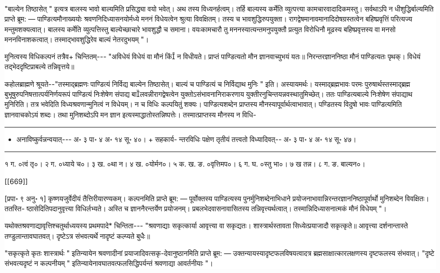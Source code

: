 "बाल्येन तिष्ठासेत् " इत्यत्र बालस्य भावो बाल्यमिति प्रसिद्ध्या वयो भवेत्। अथ तस्य विध्यनर्हत्वम्। तर्हि बाल्यस्य कर्मेति व्युत्पत्त्या कामचारवादादिकमस्तु। सर्वथाऽपि न धीशुद्धिर्बाल्यमिति प्राप्ते ब्रूम: — पाण्डित्यमौनाख्ययोः श्रवणनिदिध्यासनयोर्मध्ये मननं विधेयत्वेन श्रुत्या विवक्षितम्। तस्य च भावशुद्धिरुपयुक्ता। रागद्वेषमानावमानादिदोषग्रस्तत्वेन बहिष्प्रवृत्तिं परित्यज्य मन्तुमशक्यत्वात्। बालस्य कर्मेति व्युत्पत्तिस्तु बाल्येच्छाचारे भावशुद्धौ च समाना। वयःकामचारौ तु मननस्यात्यन्तमनुपयुक्तौ प्रत्युत विरोधिनौ मूढस्य बहिष्प्रवृत्तस्य वा मनसो मननविनाशकत्वात्। तस्माद्भावशुद्धिरेव बाल्यं नेतरदुभयम् "।

मुनित्वस्य विधिकल्पनं तत्रैव+ चिन्तितम्---
"अविधेयं विधेयं वा मौनं किं न विधीयते।
प्राप्तं पाण्डित्यतो मौन ज्ञानवाच्युभयं यतः॥
निरन्तरज्ञाननिष्ठा मौनं पाण्डित्यतः पृथक्।
विधेयं तद्भेददृष्टिप्राबल्ये तन्निवृत्तये॥

कहोलब्राह्मणे श्रूयते--"तस्माद्ब्रह्मणः पाण्डित्यं निर्विद्य बाल्येन तिष्ठासेत्। बाल्यं च पाण्डित्यं च निर्विद्याथ मुनिः " इति। अस्यायमर्थः। यस्माद्ब्रह्मभावः परमः पुरुषार्थस्तस्माद्ब्रह्म बुभूषुरुपनिषत्तात्पर्यनिर्णयरूपं पाण्डित्यं निःशेषेण संपाद्य बालवन्नीरागद्वेषत्वेन युक्तोऽसंभावनानिराकरणाय युक्तीरनुचिन्तयन्नवस्थातुमिच्छेत्। ततः पाण्डित्यबाल्ये निःशेषेण संपाद्याथ मुनिरिति। तत्र भवेदिति विध्यश्रवणान्मुनित्वं न विधेयम्। न च विधिः कल्पयितुं शक्यः। पाण्डित्यशब्देन प्राप्तस्य मौनस्यापूर्वार्थत्वाभावात्। पण्डितस्य विदुषो भावः पाण्डित्यमिति ज्ञानवाचकोऽयं शब्दः। तथा मुनिशब्दोऽपि मन ज्ञान इत्यस्माद्धातोस्तन्निष्पत्तेः। तस्मात्प्राप्तस्य मौनस्य न विधि-
__________________________________________________
* अनाविष्कुर्वन्नन्वयात्--- अ॰ ३ पा॰ ४ अ॰ १४ सू॰ ४०। + सहकार्य-
न्तरविधिः पक्षेण तृतीयं तत्त्वतो विध्यादिवत्-- अ॰ ३ पा॰ ४ अ॰ १४ सू॰ ४७।
____________________________________________________
१ ग. ०त्वं तृ०। २ ग. ०ध्याये च०। ३ ख. ०था न। ४ ख. ०योर्मन०। ५ क. ख. ङ. ०वृत्तिमप०। ६ ग. घ. ०स्तु भा०। ७ ख तन्न। ८ ग. ङ. बाल्यन०।

[[669]]

[प्रपा॰ ९ अनु॰ १] कृष्णयजुर्वेदीयं तैत्तिरीयारण्यकम्।
कल्पनमिति प्राप्ते ब्रूम: — पूर्वोक्तस्य पाण्डित्यस्य पुनर्मुनिशब्देनाभिधाने प्रयोजनाभावान्निरन्तरज्ञाननिष्ठापूर्वार्थो मुनिशब्देन विवक्षितः। ततस्ति-
ष्ठासेदितिपदानुवृत्त्या विधिर्लभ्यते। अस्ति च ज्ञाननैरन्तर्येण प्रयोजनम्। प्रबलभेदवासनावासितस्य तन्निवृत्त्यर्थत्वात्। तस्मान्निदिध्यासनात्मकं मौनं विधेयम् "।

यथोक्तश्रवणाद्यावृत्तिश्चतुर्थाध्ययस्य प्रथमपादे* चिन्तिता---
"श्रवणाद्याः सकृत्कार्या आवृत्त्या वा सकृद्यतः।
शास्त्रार्थस्तावता सिध्येत्प्रयाजादौ सकृत्कृते॥
आवृत्त्या दर्शनान्तास्ते तण्डुलान्तावघातवत्।
दृष्टेऽत्र संभवत्यर्थे नादृष्टं कल्प्यते बुधैः॥

"सकृत्कृते कृतः शास्त्रार्थः " इतिन्यायेन श्रवणादीनां प्रयाजादिवत्सकृ-देवानुष्ठानमिति प्राप्ते ब्रूम: — उक्तन्यायस्यादृष्टफलविषयत्वादत्र ब्रह्मसाक्षात्कारलक्षणस्य दृष्टफलस्य संभवात्। "दृष्टे संभवत्यदृष्टं न कल्पनीयम् " इतिन्यायेनावघातवत्फलसिद्धिपर्यन्तं श्रवणाद्या आवर्तनीयाः "।